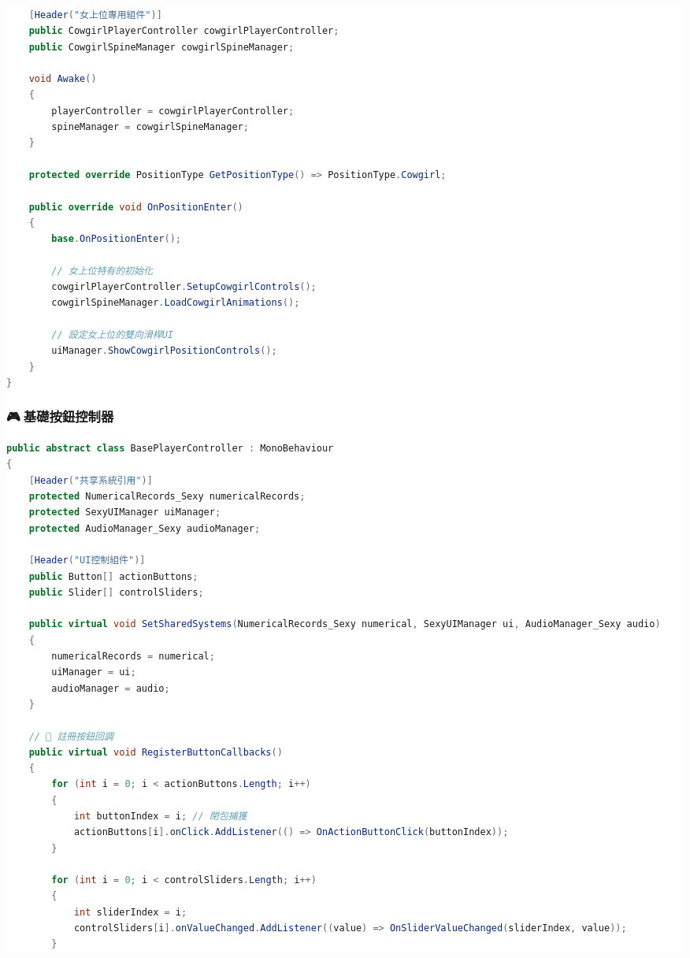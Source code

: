 ```csharp
    [Header("女上位專用組件")]
    public CowgirlPlayerController cowgirlPlayerController;
    public CowgirlSpineManager cowgirlSpineManager;
    
    void Awake()
    {
        playerController = cowgirlPlayerController;
        spineManager = cowgirlSpineManager;
    }
    
    protected override PositionType GetPositionType() => PositionType.Cowgirl;
    
    public override void OnPositionEnter()
    {
        base.OnPositionEnter();
        
        // 女上位特有的初始化
        cowgirlPlayerController.SetupCowgirlControls();
        cowgirlSpineManager.LoadCowgirlAnimations();
        
        // 設定女上位的雙向滑桿UI
        uiManager.ShowCowgirlPositionControls();
    }
}
```

### 🎮 基礎按鈕控制器

```csharp
public abstract class BasePlayerController : MonoBehaviour
{
    [Header("共享系統引用")]
    protected NumericalRecords_Sexy numericalRecords;
    protected SexyUIManager uiManager;
    protected AudioManager_Sexy audioManager;
    
    [Header("UI控制組件")]
    public Button[] actionButtons;
    public Slider[] controlSliders;
    
    public virtual void SetSharedSystems(NumericalRecords_Sexy numerical, SexyUIManager ui, AudioManager_Sexy audio)
    {
        numericalRecords = numerical;
        uiManager = ui;
        audioManager = audio;
    }
    
    // 🔗 註冊按鈕回調
    public virtual void RegisterButtonCallbacks()
    {
        for (int i = 0; i < actionButtons.Length; i++)
        {
            int buttonIndex = i; // 閉包捕獲
            actionButtons[i].onClick.AddListener(() => OnActionButtonClick(buttonIndex));
        }
        
        for (int i = 0; i < controlSliders.Length; i++)
        {
            int sliderIndex = i;
            controlSliders[i].onValueChanged.AddListener((value) => OnSliderValueChanged(sliderIndex, value));
        }
```